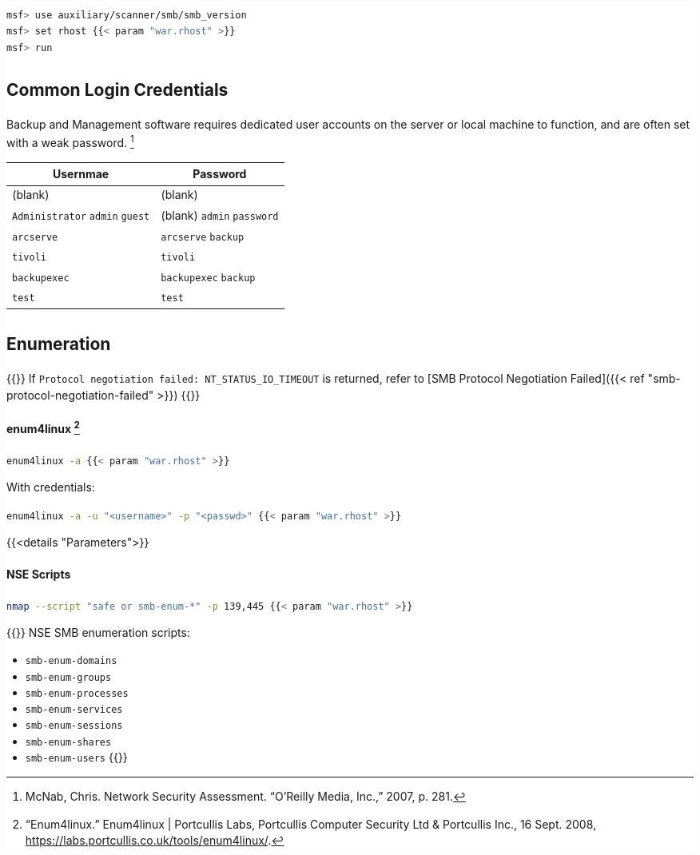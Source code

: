 ```sh
msf> use auxiliary/scanner/smb/smb_version
msf> set rhost {{< param "war.rhost" >}}
msf> run
```

## Common Login Credentials

Backup and Management software requires dedicated user accounts on the server or local machine to function, and are often set with a weak password. [^mcnab-nsa]

| Usernmae | Password |
| -------- | -------- |
| (blank) | (blank) |
| `Administrator` `admin` `guest` | (blank) `admin` `password` |
| `arcserve` | `arcserve` `backup` |
| `tivoli` | `tivoli` |
| `backupexec` | `backupexec` `backup` |
| `test` | `test` |

## Enumeration

{{<note>}}
If `Protocol negotiation failed: NT_STATUS_IO_TIMEOUT` is returned,
refer to [SMB Protocol Negotiation Failed]({{< ref "smb-protocol-negotiation-failed" >}})
{{</note>}}

#### enum4linux [^enum4linux]

```sh
enum4linux -a {{< param "war.rhost" >}}
```

With credentials:
```sh
enum4linux -a -u "<username>" -p "<passwd>" {{< param "war.rhost" >}}
```

{{<details "Parameters"></details>}}

#### NSE Scripts

```sh
nmap --script "safe or smb-enum-*" -p 139,445 {{< param "war.rhost" >}}
```

{{<note>}}
NSE SMB enumeration scripts:
- `smb-enum-domains`
- `smb-enum-groups`
- `smb-enum-processes`
- `smb-enum-services`
- `smb-enum-sessions`
- `smb-enum-shares`
- `smb-enum-users`
{{</note>}}


[^wiki-smb]: Contributors to Wikimedia projects. “Server Message Block - Wikipedia.” Wikipedia, the Free Encyclopedia, Wikimedia Foundation, Inc., 26 Oct. 2003, https://en.wikipedia.org/wiki/Server_Message_Block.
[^vidstrom-smb-ports]: “The Use of TCP Ports 139 and 445 in Windows.” Vidstrom Labs, https://vidstromlabs.com/blog/the-use-of-tcp-ports-139-and-445-in-windows/.
[^metasploit-smb-auxiliary-module]: “Scanner SMB Auxiliary Modules - Metasploit Unleashed.” Infosec Training and Penetration Testing | Offensive Security, https://www.offensive-security.com/metasploit-unleashed/scanner-smb-auxiliary-modules/.
[^mcnab-nsa]: McNab, Chris. Network Security Assessment. “O’Reilly Media, Inc.,” 2007, p. 281.
[^smbclient]: “Smbclient.” Samba - Opening Windows to a Wider World, https://www.samba.org/samba/docs/current/man-html/smbclient.1.html.
[^sensepost-ipc]: “A New Look at Null Sessions and User Enumeration.” SensePost, https://sensepost.com/blog/2018/a-new-look-at-null-sessions-and-user-enumeration/.
[^mount-smb]: “Mounting Samba Shares from a Unix Client.” SambaWiki, https://wiki.samba.org/index.php/Mounting_samba_shares_from_a_unix_client.
[^enum4linux]: “Enum4linux.” Enum4linux | Portcullis Labs, Portcullis Computer Security Ltd & Portcullis Inc., 16 Sept. 2008, https://labs.portcullis.co.uk/tools/enum4linux/.